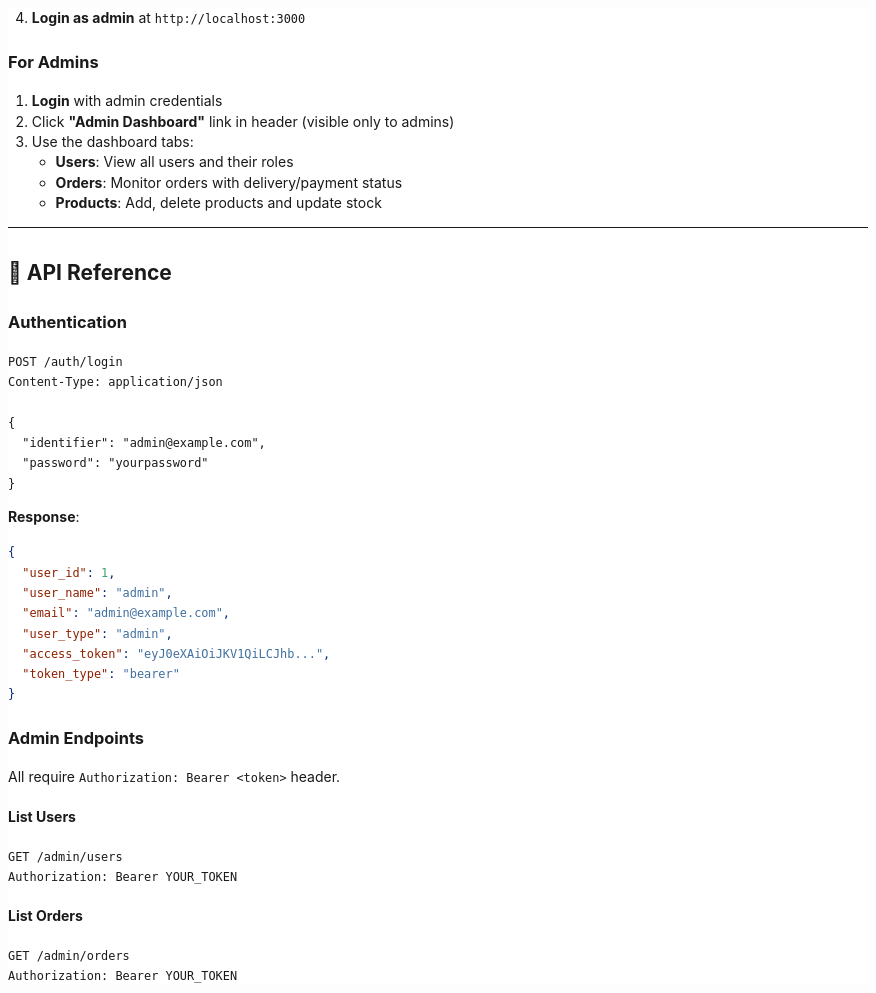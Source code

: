 4. **Login as admin** at `http://localhost:3000`

### For Admins

1. **Login** with admin credentials
2. Click **"Admin Dashboard"** link in header (visible only to admins)
3. Use the dashboard tabs:
   - **Users**: View all users and their roles
   - **Orders**: Monitor orders with delivery/payment status
   - **Products**: Add, delete products and update stock

---

## 🔌 API Reference

### Authentication
```http
POST /auth/login
Content-Type: application/json

{
  "identifier": "admin@example.com",
  "password": "yourpassword"
}
```

**Response**:
```json
{
  "user_id": 1,
  "user_name": "admin",
  "email": "admin@example.com",
  "user_type": "admin",
  "access_token": "eyJ0eXAiOiJKV1QiLCJhb...",
  "token_type": "bearer"
}
```

### Admin Endpoints

All require `Authorization: Bearer <token>` header.

#### List Users
```http
GET /admin/users
Authorization: Bearer YOUR_TOKEN
```

#### List Orders
```http
GET /admin/orders
Authorization: Bearer YOUR_TOKEN
```
